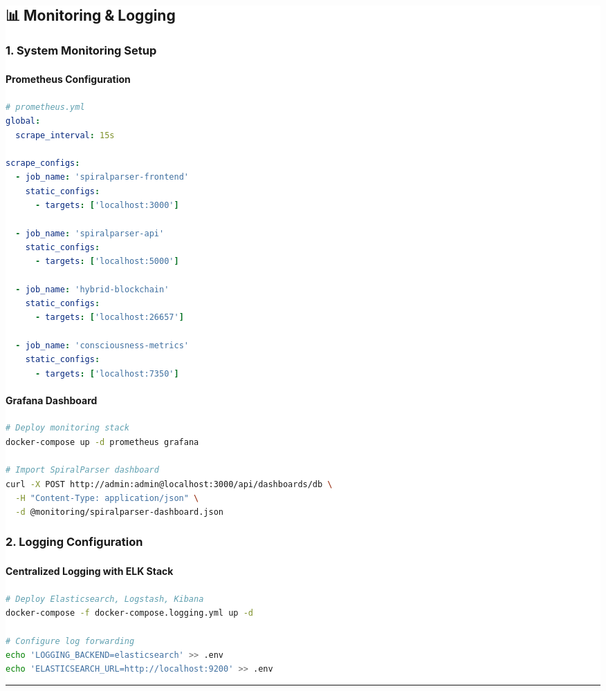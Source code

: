 
## 📊 Monitoring & Logging

### 1. System Monitoring Setup

#### Prometheus Configuration
```yaml
# prometheus.yml
global:
  scrape_interval: 15s

scrape_configs:
  - job_name: 'spiralparser-frontend'
    static_configs:
      - targets: ['localhost:3000']
  
  - job_name: 'spiralparser-api'
    static_configs:
      - targets: ['localhost:5000']
  
  - job_name: 'hybrid-blockchain'
    static_configs:
      - targets: ['localhost:26657']
  
  - job_name: 'consciousness-metrics'
    static_configs:
      - targets: ['localhost:7350']
```

#### Grafana Dashboard
```bash
# Deploy monitoring stack
docker-compose up -d prometheus grafana

# Import SpiralParser dashboard
curl -X POST http://admin:admin@localhost:3000/api/dashboards/db \
  -H "Content-Type: application/json" \
  -d @monitoring/spiralparser-dashboard.json
```

### 2. Logging Configuration

#### Centralized Logging with ELK Stack
```bash
# Deploy Elasticsearch, Logstash, Kibana
docker-compose -f docker-compose.logging.yml up -d

# Configure log forwarding
echo 'LOGGING_BACKEND=elasticsearch' >> .env
echo 'ELASTICSEARCH_URL=http://localhost:9200' >> .env
```

---